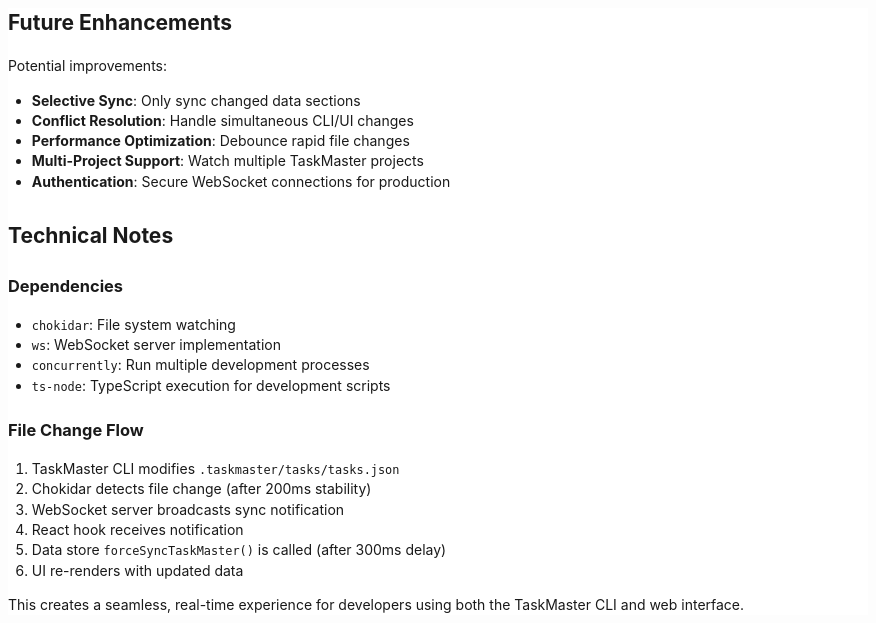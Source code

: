 ## Future Enhancements

Potential improvements:

- **Selective Sync**: Only sync changed data sections
- **Conflict Resolution**: Handle simultaneous CLI/UI changes
- **Performance Optimization**: Debounce rapid file changes
- **Multi-Project Support**: Watch multiple TaskMaster projects
- **Authentication**: Secure WebSocket connections for production

## Technical Notes

### Dependencies

- `chokidar`: File system watching
- `ws`: WebSocket server implementation
- `concurrently`: Run multiple development processes
- `ts-node`: TypeScript execution for development scripts

### File Change Flow

1. TaskMaster CLI modifies `.taskmaster/tasks/tasks.json`
2. Chokidar detects file change (after 200ms stability)
3. WebSocket server broadcasts sync notification
4. React hook receives notification
5. Data store `forceSyncTaskMaster()` is called (after 300ms delay)
6. UI re-renders with updated data

This creates a seamless, real-time experience for developers using both the TaskMaster CLI and web interface.
